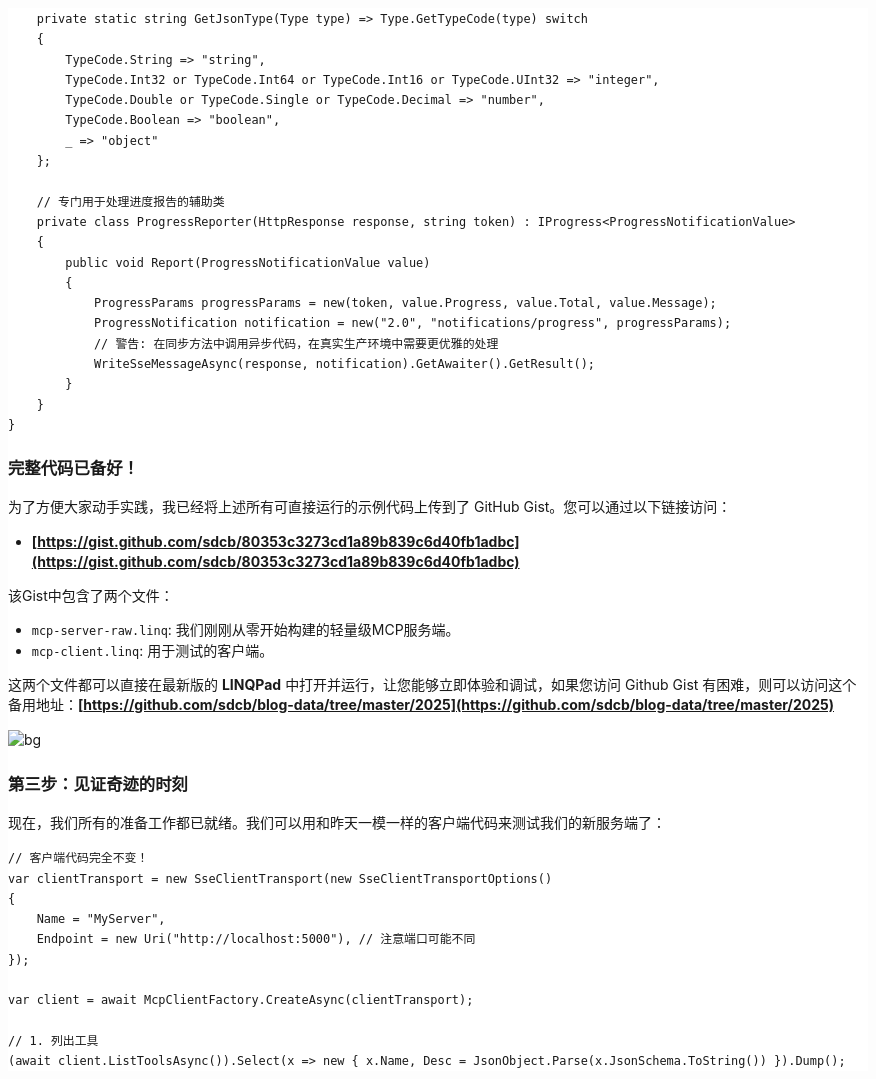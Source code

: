         private static string GetJsonType(Type type) => Type.GetTypeCode(type) switch
        {
            TypeCode.String => "string",
            TypeCode.Int32 or TypeCode.Int64 or TypeCode.Int16 or TypeCode.UInt32 => "integer",
            TypeCode.Double or TypeCode.Single or TypeCode.Decimal => "number",
            TypeCode.Boolean => "boolean",
            _ => "object"
        };
    
        // 专门用于处理进度报告的辅助类
        private class ProgressReporter(HttpResponse response, string token) : IProgress<ProgressNotificationValue>
        {
            public void Report(ProgressNotificationValue value)
            {
                ProgressParams progressParams = new(token, value.Progress, value.Total, value.Message);
                ProgressNotification notification = new("2.0", "notifications/progress", progressParams);
                // 警告: 在同步方法中调用异步代码，在真实生产环境中需要更优雅的处理
                WriteSseMessageAsync(response, notification).GetAwaiter().GetResult();
            }
        }
    }
    

### 完整代码已备好！

为了方便大家动手实践，我已经将上述所有可直接运行的示例代码上传到了 GitHub Gist。您可以通过以下链接访问：

*   **[https://gist.github.com/sdcb/80353c3273cd1a89b839c6d40fb1adbc](https://gist.github.com/sdcb/80353c3273cd1a89b839c6d40fb1adbc)**

该Gist中包含了两个文件：

*   `mcp-server-raw.linq`: 我们刚刚从零开始构建的轻量级MCP服务端。
*   `mcp-client.linq`: 用于测试的客户端。

这两个文件都可以直接在最新版的 **LINQPad** 中打开并运行，让您能够立即体验和调试，如果您访问 Github Gist 有困难，则可以访问这个备用地址：**[https://github.com/sdcb/blog-data/tree/master/2025](https://github.com/sdcb/blog-data/tree/master/2025)**

![bg](https://img2024.cnblogs.com/blog/233608/202507/233608-20250721180211556-760850950.png)

### 第三步：见证奇迹的时刻

现在，我们所有的准备工作都已就绪。我们可以用和昨天一模一样的客户端代码来测试我们的新服务端了：

    // 客户端代码完全不变！
    var clientTransport = new SseClientTransport(new SseClientTransportOptions()
    {
        Name = "MyServer",
        Endpoint = new Uri("http://localhost:5000"), // 注意端口可能不同
    });
    
    var client = await McpClientFactory.CreateAsync(clientTransport);
    
    // 1. 列出工具
    (await client.ListToolsAsync()).Select(x => new { x.Name, Desc = JsonObject.Parse(x.JsonSchema.ToString()) }).Dump();
    
